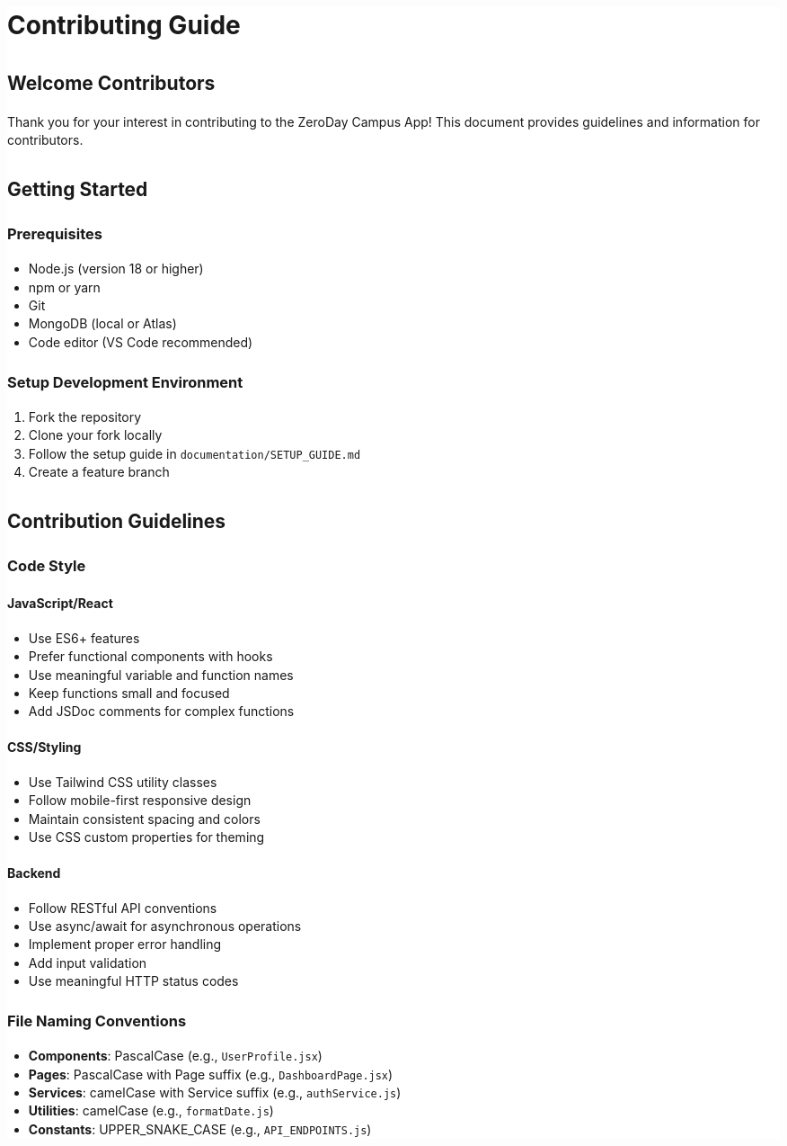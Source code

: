 # Contributing Guide

## Welcome Contributors

Thank you for your interest in contributing to the ZeroDay Campus App! This document provides guidelines and information for contributors.

## Getting Started

### Prerequisites
- Node.js (version 18 or higher)
- npm or yarn
- Git
- MongoDB (local or Atlas)
- Code editor (VS Code recommended)

### Setup Development Environment
1. Fork the repository
2. Clone your fork locally
3. Follow the setup guide in `documentation/SETUP_GUIDE.md`
4. Create a feature branch

## Contribution Guidelines

### Code Style

#### JavaScript/React
- Use ES6+ features
- Prefer functional components with hooks
- Use meaningful variable and function names
- Keep functions small and focused
- Add JSDoc comments for complex functions

#### CSS/Styling
- Use Tailwind CSS utility classes
- Follow mobile-first responsive design
- Maintain consistent spacing and colors
- Use CSS custom properties for theming

#### Backend
- Follow RESTful API conventions
- Use async/await for asynchronous operations
- Implement proper error handling
- Add input validation
- Use meaningful HTTP status codes

### File Naming Conventions
- **Components**: PascalCase (e.g., `UserProfile.jsx`)
- **Pages**: PascalCase with Page suffix (e.g., `DashboardPage.jsx`)
- **Services**: camelCase with Service suffix (e.g., `authService.js`)
- **Utilities**: camelCase (e.g., `formatDate.js`)
- **Constants**: UPPER_SNAKE_CASE (e.g., `API_ENDPOINTS.js`)
